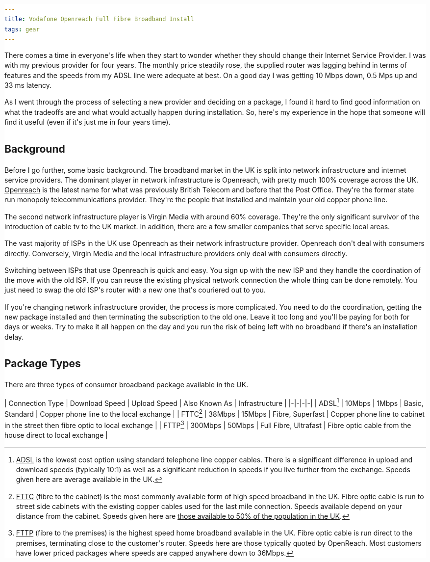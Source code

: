 ```yaml
---
title: Vodafone Openreach Full Fibre Broadband Install
tags: gear
---
```


There comes a time in everyone's life when they start to wonder whether they should change their Internet Service Provider. I was with my previous provider for four years. The monthly price steadily rose, the supplied router was lagging behind in terms of features and the speeds from my ADSL line were adequate at best. On a good day I was getting 10 Mbps down, 0.5 Mps up and 33 ms latency.

As I went through the process of selecting a new provider and deciding on a package, I found it hard to find good information on what the tradeoffs are and what would actually happen during installation. So, here's my experience in the hope that someone will find it useful (even if it's just me in four years time).

## Background

Before I go further, some basic background. The broadband market in the UK is split into network infrastructure and internet service providers. The dominant player in network infrastructure is Openreach, with pretty much 100% coverage across the UK. [Openreach](https://www.openreach.com/) is the latest name for what was previously British Telecom and before that the Post Office. They're the former state run monopoly telecommunications provider. They're the people that installed and maintain your old copper phone line. 

The second network infrastructure player is Virgin Media with around 60% coverage. They're the only significant survivor of the introduction of cable tv to the UK market. In addition, there are a few smaller companies that serve specific local areas.

The vast majority of ISPs in the UK use Openreach as their network infrastructure provider. Openreach don't deal with consumers directly. Conversely, Virgin Media and the local infrastructure providers only deal with consumers directly.

Switching between ISPs that use Openreach is quick and easy. You sign up with the new ISP and they handle the coordination of the move with the old ISP. If you can reuse the existing physical network connection the whole thing can be done remotely. You just need to swap the old ISP's router with a new one that's couriered out to you. 

If you're changing network infrastructure provider, the process is more complicated. You need to do the coordination, getting the new package installed and then terminating the subscription to the old one. Leave it too long and you'll be paying for both for days or weeks. Try to make it all happen on the day and you run the risk of being left with no broadband if there's an installation delay.

## Package Types

There are three types of consumer broadband package available in the UK. 

| Connection Type | Download Speed | Upload Speed | Also Known As | Infrastructure |
|-|-|-|-|
| ADSL[^1] | 10Mbps | 1Mbps | Basic, Standard | Copper phone line to the local exchange |
| FTTC[^2] | 38Mbps | 15Mbps | Fibre, Superfast | Copper phone line to cabinet in the street then fibre optic to local exchange |
| FTTP[^3] | 300Mbps | 50Mbps | Full Fibre, Ultrafast | Fibre optic cable from the house direct to local exchange |


[^1]: [ADSL](https://en.wikipedia.org/wiki/ADSL) is the lowest cost option using standard telephone line copper cables. There is a significant difference in upload and download speeds (typically 10:1) as well as a significant reduction in speeds if you live further from the exchange. Speeds given here are average available in the UK.
[^2]: [FTTC](https://en.wikipedia.org/wiki/Fiber_to_the_x#Fiber_to_the_curb/cabinet/node) (fibre to the cabinet) is the most commonly available form of high speed broadband in the UK. Fibre optic cable is run to street side cabinets with the existing copper cables used for the last mile connection. Speeds available depend on your distance from the cabinet. Speeds given here are [those available to 50% of the population in the UK](https://www.thinkbroadband.com/guides/fibre-fttc-ftth-broadband-guide#what-speed).
[^3]: [FTTP](https://en.wikipedia.org/wiki/Fiber_to_the_x#Fiber_to_the_premises) (fibre to the premises) is the highest speed home broadband available in the UK. Fibre optic cable is run direct to the premises, terminating close to the customer's router. Speeds here are those typically quoted by OpenReach. Most customers have lower priced packages where speeds are capped anywhere down to 36Mbps.
[^p1]: If you'd like to know more, there's a fantastic [two part article](https://www.draytek.co.uk/information/blog/the-end-of-analogue-phone-lines-pt1) with all the gory details.